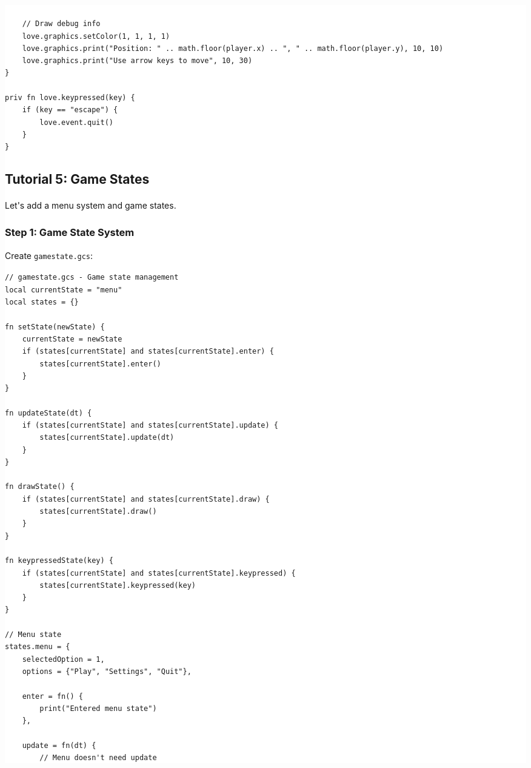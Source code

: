 ```gcs
    
    // Draw debug info
    love.graphics.setColor(1, 1, 1, 1)
    love.graphics.print("Position: " .. math.floor(player.x) .. ", " .. math.floor(player.y), 10, 10)
    love.graphics.print("Use arrow keys to move", 10, 30)
}

priv fn love.keypressed(key) {
    if (key == "escape") {
        love.event.quit()
    }
}
```

## Tutorial 5: Game States

Let's add a menu system and game states.

### Step 1: Game State System

Create `gamestate.gcs`:

```gcs
// gamestate.gcs - Game state management
local currentState = "menu"
local states = {}

fn setState(newState) {
    currentState = newState
    if (states[currentState] and states[currentState].enter) {
        states[currentState].enter()
    }
}

fn updateState(dt) {
    if (states[currentState] and states[currentState].update) {
        states[currentState].update(dt)
    }
}

fn drawState() {
    if (states[currentState] and states[currentState].draw) {
        states[currentState].draw()
    }
}

fn keypressedState(key) {
    if (states[currentState] and states[currentState].keypressed) {
        states[currentState].keypressed(key)
    }
}

// Menu state
states.menu = {
    selectedOption = 1,
    options = {"Play", "Settings", "Quit"},
    
    enter = fn() {
        print("Entered menu state")
    },
    
    update = fn(dt) {
        // Menu doesn't need update
```